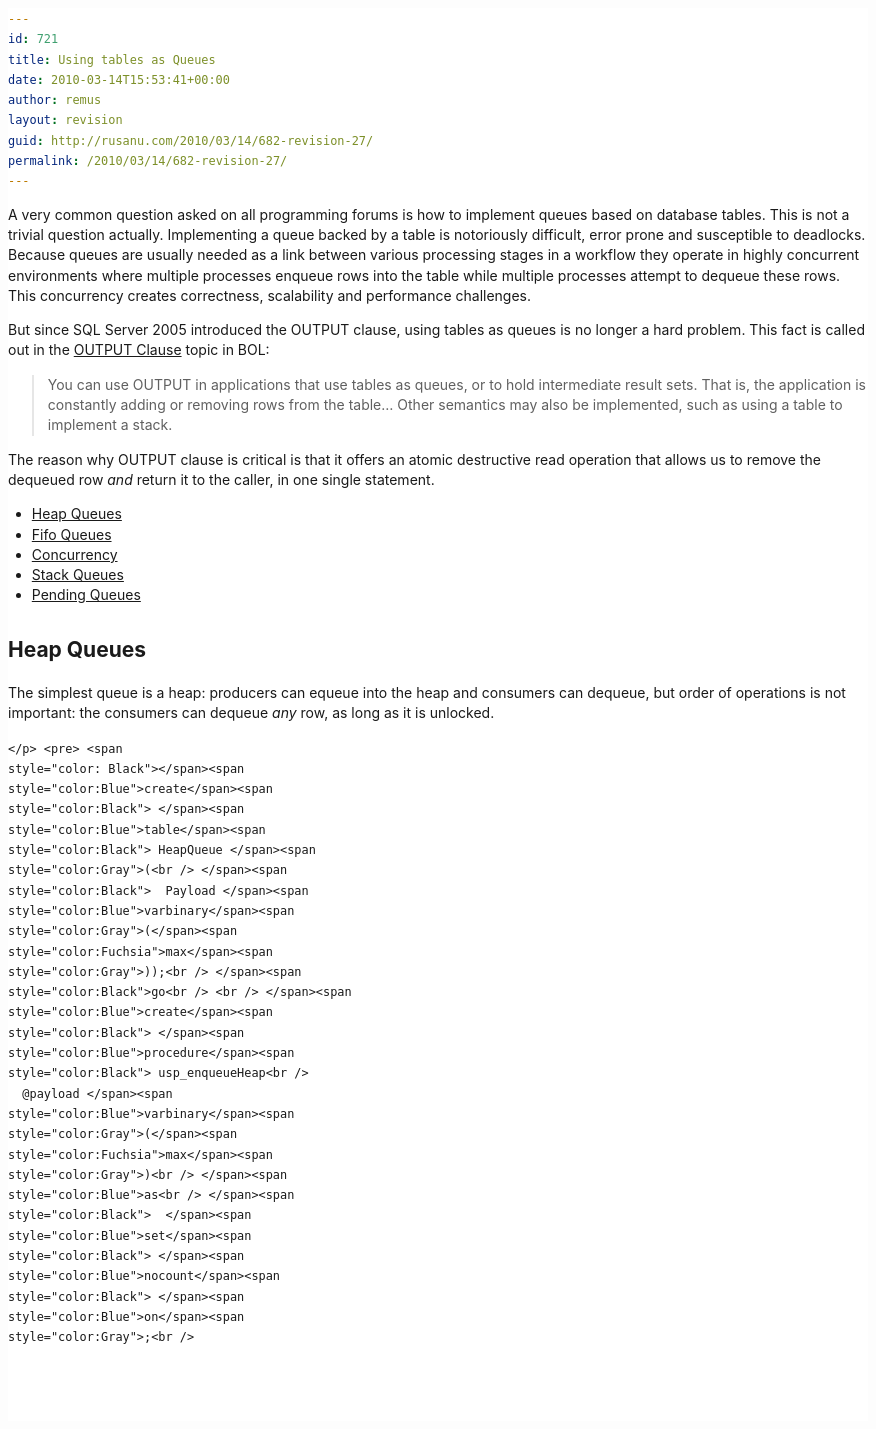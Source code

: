 ```yaml
---
id: 721
title: Using tables as Queues
date: 2010-03-14T15:53:41+00:00
author: remus
layout: revision
guid: http://rusanu.com/2010/03/14/682-revision-27/
permalink: /2010/03/14/682-revision-27/
---
```

A very common question asked on all programming forums is how to implement queues based on database tables. This is not a trivial question actually. Implementing a queue backed by a table is notoriously difficult, error prone and susceptible to deadlocks. Because queues are usually needed as a link between various processing stages in a workflow they operate in highly concurrent environments where multiple processes enqueue rows into the table while multiple processes attempt to dequeue these rows. This concurrency creates correctness, scalability and performance challenges.

But since SQL Server 2005 introduced the OUTPUT clause, using tables as queues is no longer a hard problem. This fact is called out in the <a href="http://msdn.microsoft.com/en-us/library/ms177564.aspx" target="_blank">OUTPUT Clause</a> topic in BOL:

> You can use OUTPUT in applications that use tables as queues, or to hold intermediate result sets. That is, the application is constantly adding or removing rows from the table&#8230; Other semantics may also be implemented, such as using a table to implement a stack.

The reason why OUTPUT clause is critical is that it offers an atomic destructive read operation that allows us to remove the dequeued row _and_ return it to the caller, in one single statement.

  * [Heap Queues](#HeapQueues)
  * [Fifo Queues](#FifoQueues)
  * [Concurrency](#Concurrency)
  * [Stack Queues](#StackQueues)
  * [Pending Queues](#PendingQueues)

## <a name="HeapQueue">Heap Queues</a>

The simplest queue is a heap: producers can equeue into the heap and consumers can dequeue, but order of operations is not important: the consumers can dequeue _any_ row, as long as it is unlocked.

<code class="prettyprint lang-sql">&lt;/p>
&lt;pre>
&lt;span style="color: Black">&lt;/span>&lt;span style="color:Blue">create&lt;/span>&lt;span style="color:Black">&nbsp;&lt;/span>&lt;span style="color:Blue">table&lt;/span>&lt;span style="color:Black">&nbsp;HeapQueue&nbsp;&lt;/span>&lt;span style="color:Gray">(&lt;br />
&lt;/span>&lt;span style="color:Black">&nbsp;&nbsp;Payload&nbsp;&lt;/span>&lt;span style="color:Blue">varbinary&lt;/span>&lt;span style="color:Gray">(&lt;/span>&lt;span style="color:Fuchsia">max&lt;/span>&lt;span style="color:Gray">));&lt;br />
&lt;/span>&lt;span style="color:Black">go&lt;br />
&lt;br />
&lt;/span>&lt;span style="color:Blue">create&lt;/span>&lt;span style="color:Black">&nbsp;&lt;/span>&lt;span style="color:Blue">procedure&lt;/span>&lt;span style="color:Black">&nbsp;usp_enqueueHeap&lt;br />
&nbsp;&nbsp;@payload&nbsp;&lt;/span>&lt;span style="color:Blue">varbinary&lt;/span>&lt;span style="color:Gray">(&lt;/span>&lt;span style="color:Fuchsia">max&lt;/span>&lt;span style="color:Gray">)&lt;br />
&lt;/span>&lt;span style="color:Blue">as&lt;br />
&lt;/span>&lt;span style="color:Black">&nbsp;&nbsp;&lt;/span>&lt;span style="color:Blue">set&lt;/span>&lt;span style="color:Black">&nbsp;&lt;/span>&lt;span style="color:Blue">nocount&lt;/span>&lt;span style="color:Black">&nbsp;&lt;/span>&lt;span style="color:Blue">on&lt;/span>&lt;span style="color:Gray">;&lt;br />